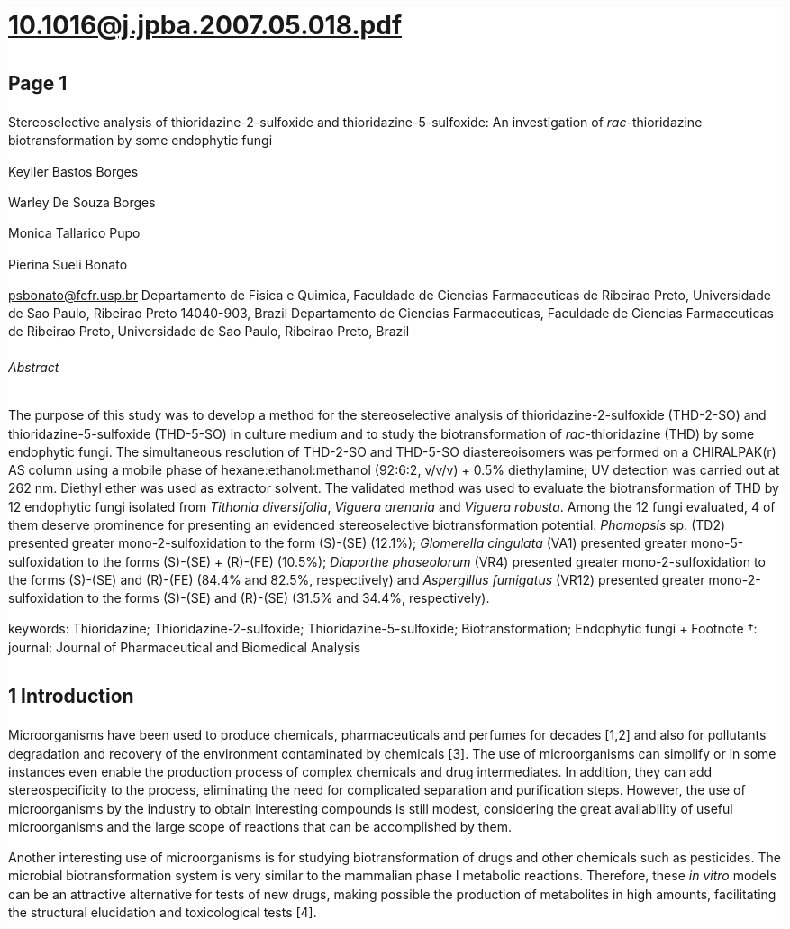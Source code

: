 # 10.1016@j.jpba.2007.05.018.pdf

## Page 1

Stereoselective analysis of thioridazine-2-sulfoxide and thioridazine-5-sulfoxide: An investigation of _rac_-thioridazine biotransformation by some endophytic fungi

Keyller Bastos Borges

Warley De Souza Borges

Monica Tallarico Pupo

Pierina Sueli Bonato

psbonato@fcfr.usp.br Departamento de Fisica e Quimica, Faculdade de Ciencias Farmaceuticas de Ribeirao Preto, Universidade de Sao Paulo, Ribeirao Preto 14040-903, Brazil Departamento de Ciencias Farmaceuticas, Faculdade de Ciencias Farmaceuticas de Ribeirao Preto, Universidade de Sao Paulo, Ribeirao Preto, Brazil

###### Abstract

The purpose of this study was to develop a method for the stereoselective analysis of thioridazine-2-sulfoxide (THD-2-SO) and thioridazine-5-sulfoxide (THD-5-SO) in culture medium and to study the biotransformation of _rac_-thioridazine (THD) by some endophytic fungi. The simultaneous resolution of THD-2-SO and THD-5-SO diastereoisomers was performed on a CHIRALPAK(r) AS column using a mobile phase of hexane:ethanol:methanol (92:6:2, v/v/v) + 0.5% diethylamine; UV detection was carried out at 262 nm. Diethyl ether was used as extractor solvent. The validated method was used to evaluate the biotransformation of THD by 12 endophytic fungi isolated from _Tithonia diversifolia_, _Viguera arenaria_ and _Viguera robusta_. Among the 12 fungi evaluated, 4 of them deserve prominence for presenting an evidenced stereoselective biotransformation potential: _Phomopsis_ sp. (TD2) presented greater mono-2-sulfoxidation to the form (S)-(SE) (12.1%); _Glomerella cingulata_ (VA1) presented greater mono-5-sulfoxidation to the forms (S)-(SE) + (R)-(FE) (10.5%); _Diaporthe phaseolorum_ (VR4) presented greater mono-2-sulfoxidation to the forms (S)-(SE) and (R)-(FE) (84.4% and 82.5%, respectively) and _Aspergillus fumigatus_ (VR12) presented greater mono-2-sulfoxidation to the forms (S)-(SE) and (R)-(SE) (31.5% and 34.4%, respectively).

keywords: Thioridazine; Thioridazine-2-sulfoxide; Thioridazine-5-sulfoxide; Biotransformation; Endophytic fungi +
Footnote †: journal: Journal of Pharmaceutical and Biomedical Analysis

## 1 Introduction

Microorganisms have been used to produce chemicals, pharmaceuticals and perfumes for decades [1,2] and also for pollutants degradation and recovery of the environment contaminated by chemicals [3]. The use of microorganisms can simplify or in some instances even enable the production process of complex chemicals and drug intermediates. In addition, they can add stereospecificity to the process, eliminating the need for complicated separation and purification steps. However, the use of microorganisms by the industry to obtain interesting compounds is still modest, considering the great availability of useful microorganisms and the large scope of reactions that can be accomplished by them.

Another interesting use of microorganisms is for studying biotransformation of drugs and other chemicals such as pesticides. The microbial biotransformation system is very similar to the mammalian phase I metabolic reactions. Therefore, these _in vitro_ models can be an attractive alternative for tests of new drugs, making possible the production of metabolites in high amounts, facilitating the structural elucidation and toxicological tests [4].
